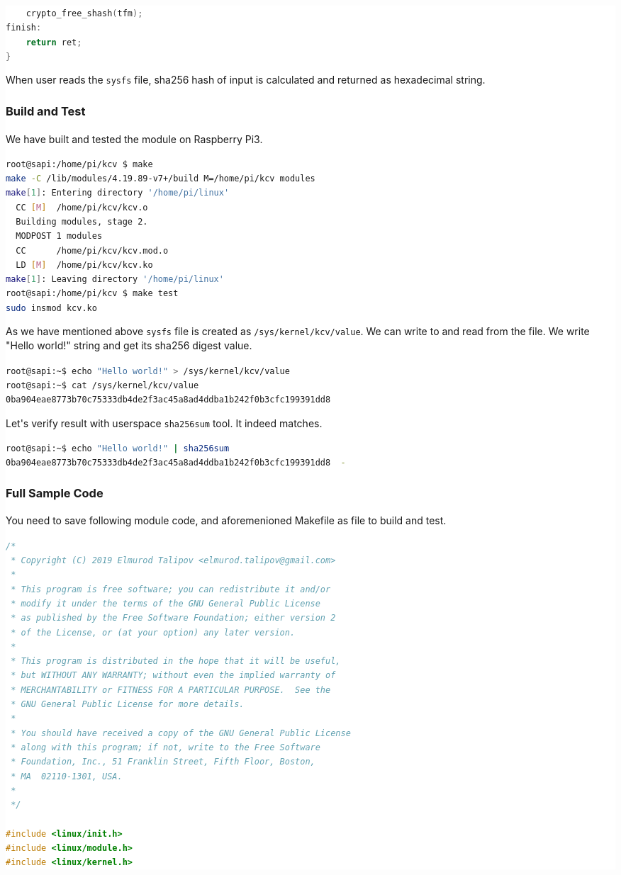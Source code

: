 ```c
	crypto_free_shash(tfm);
finish:
	return ret;
}
```

When user reads the ``sysfs`` file, sha256 hash of input is calculated and returned as hexadecimal string.

### Build and Test
We have built and tested the module on Raspberry Pi3.
```sh
root@sapi:/home/pi/kcv $ make
make -C /lib/modules/4.19.89-v7+/build M=/home/pi/kcv modules
make[1]: Entering directory '/home/pi/linux'
  CC [M]  /home/pi/kcv/kcv.o
  Building modules, stage 2.
  MODPOST 1 modules
  CC      /home/pi/kcv/kcv.mod.o
  LD [M]  /home/pi/kcv/kcv.ko
make[1]: Leaving directory '/home/pi/linux'
root@sapi:/home/pi/kcv $ make test
sudo insmod kcv.ko
```

As we have mentioned above ``sysfs`` file is created as ``/sys/kernel/kcv/value``. We can write to and read from the file. We write "Hello world!" string and get its sha256 digest value.
```sh
root@sapi:~$ echo "Hello world!" > /sys/kernel/kcv/value
root@sapi:~$ cat /sys/kernel/kcv/value
0ba904eae8773b70c75333db4de2f3ac45a8ad4ddba1b242f0b3cfc199391dd8
```

Let's verify result with userspace ``sha256sum`` tool. It indeed matches.
```sh
root@sapi:~$ echo "Hello world!" | sha256sum
0ba904eae8773b70c75333db4de2f3ac45a8ad4ddba1b242f0b3cfc199391dd8  -
```

### Full Sample Code
You need to save following module code, and aforemenioned Makefile as file to build and test.
```c
/*
 * Copyright (C) 2019 Elmurod Talipov <elmurod.talipov@gmail.com>
 *
 * This program is free software; you can redistribute it and/or
 * modify it under the terms of the GNU General Public License
 * as published by the Free Software Foundation; either version 2
 * of the License, or (at your option) any later version.
 *
 * This program is distributed in the hope that it will be useful,
 * but WITHOUT ANY WARRANTY; without even the implied warranty of
 * MERCHANTABILITY or FITNESS FOR A PARTICULAR PURPOSE.  See the
 * GNU General Public License for more details.
 *
 * You should have received a copy of the GNU General Public License
 * along with this program; if not, write to the Free Software
 * Foundation, Inc., 51 Franklin Street, Fifth Floor, Boston,
 * MA  02110-1301, USA.
 *
 */

#include <linux/init.h>
#include <linux/module.h>
#include <linux/kernel.h>
```